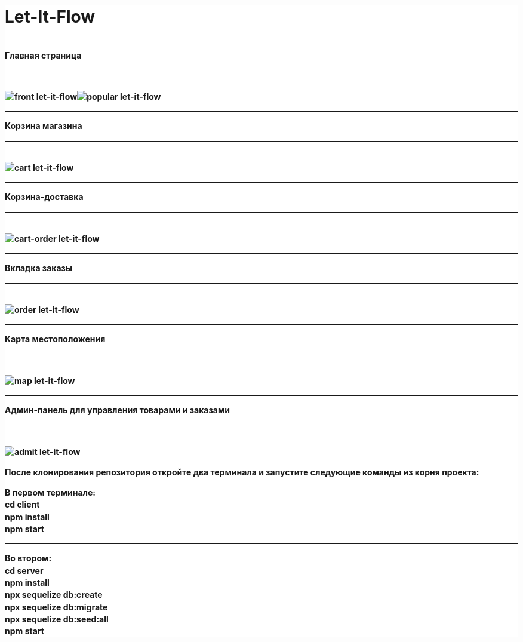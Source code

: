 # Let-It-Flow


<b><hr>Главная страница<hr> <br>
<img width="1440" alt="front let-it-flow" src="https://user-images.githubusercontent.com/96245666/160631369-331ba769-b524-4602-beae-4409b266df1e.png"><img width="1381" alt="popular let-it-flow" src="https://user-images.githubusercontent.com/96245666/160631677-51881176-436d-4d5b-99f8-8464925b9add.png">
<br>
<hr>Корзина магазина<hr> <br>
<img width="1431" alt="cart let-it-flow" src="https://user-images.githubusercontent.com/96245666/160631693-8acbeacd-ab99-4966-989e-4a1b9d601b02.png">
<hr>Корзина-доставка<hr> <br>
<img width="1439" alt="cart-order let-it-flow" src="https://user-images.githubusercontent.com/96245666/160631713-cc1f4fa3-fce3-4fc2-ae6a-fb27e7bd013f.png">
<hr>Вкладка заказы<hr> <br>
<img width="1416" alt="order let-it-flow" src="https://user-images.githubusercontent.com/96245666/160631960-bee2c137-668d-4d3b-8865-fdaf2c12789a.png">
<hr>Карта местоположения<hr> <br>
<img width="1440" alt="map let-it-flow" src="https://user-images.githubusercontent.com/96245666/160632013-bb28977c-2fd4-4472-ac75-e9a65e8d957c.png">
<hr>Админ-панель для управления товарами и заказами<hr> <br>
<img width="1422" alt="admit let-it-flow" src="https://user-images.githubusercontent.com/96245666/160632034-9ac4536e-3b76-449d-a550-29593473d98b.png">


После клонирования репозитория откройте два терминала и запустите следующие команды из корня проекта:

 В первом терминале: <br>
 cd client <br>
 npm install <br>
 npm start <br>
 
 <hr>
 
 Во втором: <br>
 cd server <br>
 npm install <br>
 npx sequelize db:create <br>
 npx sequelize db:migrate <br>
 npx sequelize db:seed:all <br>
 npm start
 
 
